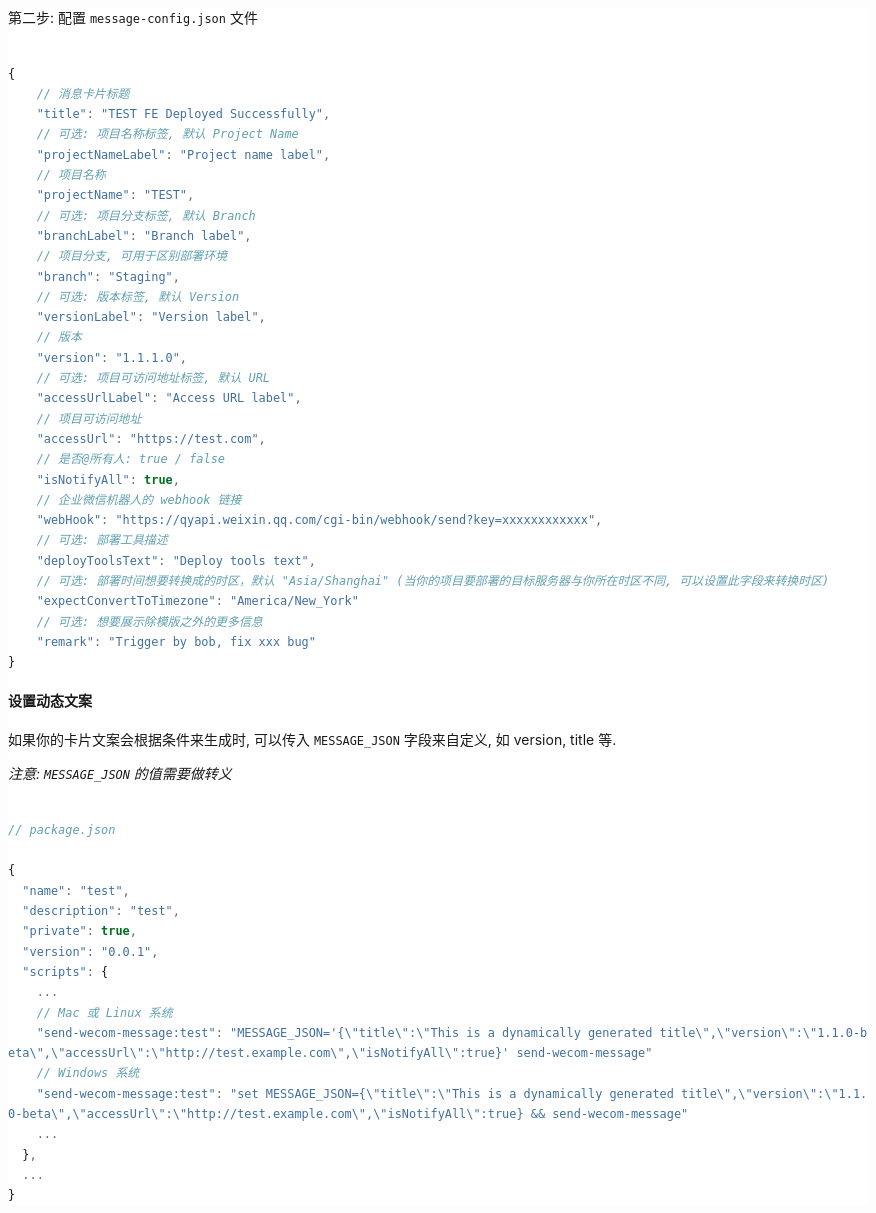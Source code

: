 第二步: 配置 `message-config.json` 文件

``` javascript

{
    // 消息卡片标题
    "title": "TEST FE Deployed Successfully",
    // 可选: 项目名称标签, 默认 Project Name
    "projectNameLabel": "Project name label",
    // 项目名称
    "projectName": "TEST",
    // 可选: 项目分支标签, 默认 Branch
    "branchLabel": "Branch label",
    // 项目分支, 可用于区别部署环境
    "branch": "Staging",
    // 可选: 版本标签, 默认 Version
    "versionLabel": "Version label",
    // 版本
    "version": "1.1.1.0",
    // 可选: 项目可访问地址标签, 默认 URL
    "accessUrlLabel": "Access URL label",
    // 项目可访问地址
    "accessUrl": "https://test.com",
    // 是否@所有人: true / false
    "isNotifyAll": true,
    // 企业微信机器人的 webhook 链接
    "webHook": "https://qyapi.weixin.qq.com/cgi-bin/webhook/send?key=xxxxxxxxxxxx",
    // 可选: 部署工具描述
    "deployToolsText": "Deploy tools text",
    // 可选: 部署时间想要转换成的时区，默认 "Asia/Shanghai" (当你的项目要部署的目标服务器与你所在时区不同, 可以设置此字段来转换时区)
    "expectConvertToTimezone": "America/New_York"
    // 可选: 想要展示除模版之外的更多信息
    "remark": "Trigger by bob, fix xxx bug"
}

```

#### 设置动态文案

如果你的卡片文案会根据条件来生成时, 可以传入 `MESSAGE_JSON` 字段来自定义, 如 version, title 等.

*注意: `MESSAGE_JSON` 的值需要做转义*

```javascript

// package.json

{
  "name": "test",
  "description": "test",
  "private": true,
  "version": "0.0.1",
  "scripts": {
    ...
    // Mac 或 Linux 系统
    "send-wecom-message:test": "MESSAGE_JSON='{\"title\":\"This is a dynamically generated title\",\"version\":\"1.1.0-beta\",\"accessUrl\":\"http://test.example.com\",\"isNotifyAll\":true}' send-wecom-message"
    // Windows 系统
    "send-wecom-message:test": "set MESSAGE_JSON={\"title\":\"This is a dynamically generated title\",\"version\":\"1.1.0-beta\",\"accessUrl\":\"http://test.example.com\",\"isNotifyAll\":true} && send-wecom-message"
    ...
  },
  ...
}
```
